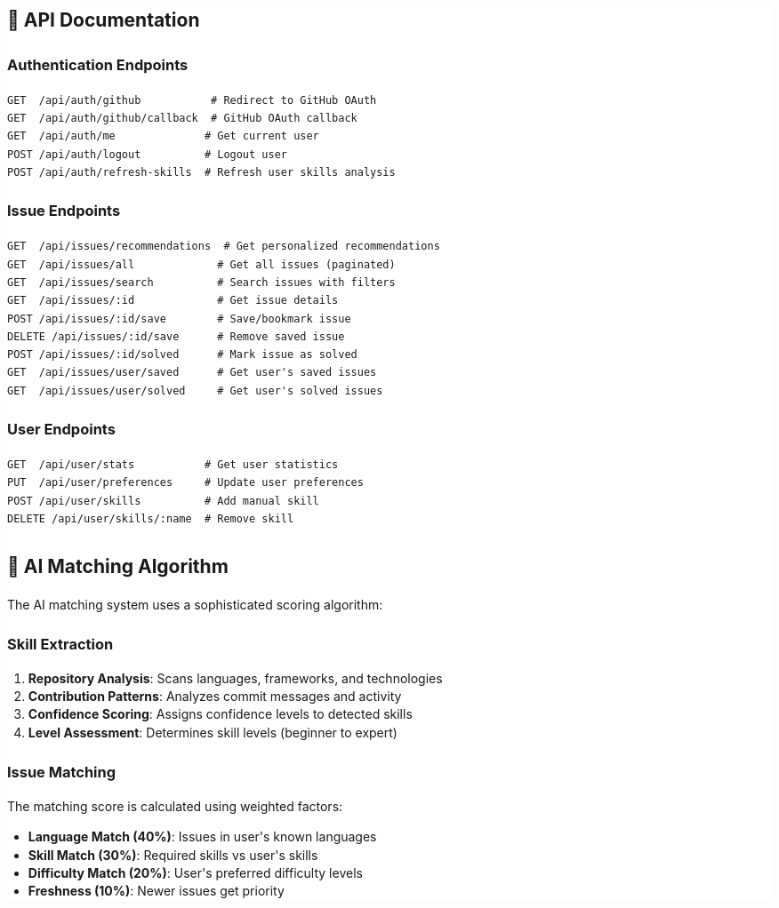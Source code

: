 ## 🔧 API Documentation

### Authentication Endpoints

```http
GET  /api/auth/github           # Redirect to GitHub OAuth
GET  /api/auth/github/callback  # GitHub OAuth callback
GET  /api/auth/me              # Get current user
POST /api/auth/logout          # Logout user
POST /api/auth/refresh-skills  # Refresh user skills analysis
```

### Issue Endpoints

```http
GET  /api/issues/recommendations  # Get personalized recommendations
GET  /api/issues/all             # Get all issues (paginated)
GET  /api/issues/search          # Search issues with filters
GET  /api/issues/:id             # Get issue details
POST /api/issues/:id/save        # Save/bookmark issue
DELETE /api/issues/:id/save      # Remove saved issue
POST /api/issues/:id/solved      # Mark issue as solved
GET  /api/issues/user/saved      # Get user's saved issues
GET  /api/issues/user/solved     # Get user's solved issues
```

### User Endpoints

```http
GET  /api/user/stats           # Get user statistics
PUT  /api/user/preferences     # Update user preferences
POST /api/user/skills          # Add manual skill
DELETE /api/user/skills/:name  # Remove skill
```

## 🤖 AI Matching Algorithm

The AI matching system uses a sophisticated scoring algorithm:

### Skill Extraction
1. **Repository Analysis**: Scans languages, frameworks, and technologies
2. **Contribution Patterns**: Analyzes commit messages and activity
3. **Confidence Scoring**: Assigns confidence levels to detected skills
4. **Level Assessment**: Determines skill levels (beginner to expert)

### Issue Matching
The matching score is calculated using weighted factors:

- **Language Match (40%)**: Issues in user's known languages
- **Skill Match (30%)**: Required skills vs user's skills  
- **Difficulty Match (20%)**: User's preferred difficulty levels
- **Freshness (10%)**: Newer issues get priority
